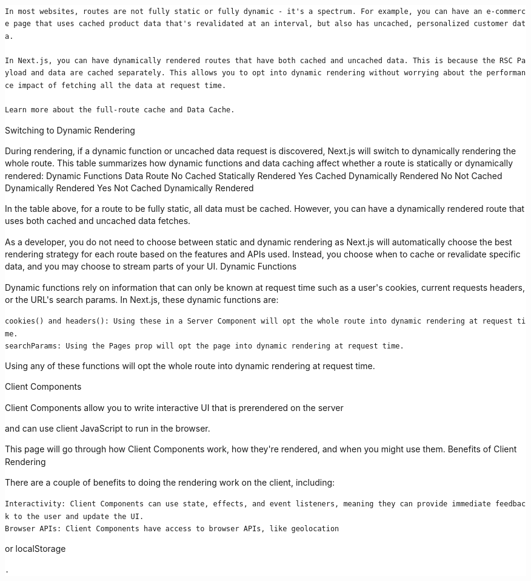     In most websites, routes are not fully static or fully dynamic - it's a spectrum. For example, you can have an e-commerce page that uses cached product data that's revalidated at an interval, but also has uncached, personalized customer data.

    In Next.js, you can have dynamically rendered routes that have both cached and uncached data. This is because the RSC Payload and data are cached separately. This allows you to opt into dynamic rendering without worrying about the performance impact of fetching all the data at request time.

    Learn more about the full-route cache and Data Cache.

Switching to Dynamic Rendering

During rendering, if a dynamic function or uncached data request is discovered, Next.js will switch to dynamically rendering the whole route. This table summarizes how dynamic functions and data caching affect whether a route is statically or dynamically rendered:
Dynamic Functions	Data	Route
No	Cached	Statically Rendered
Yes	Cached	Dynamically Rendered
No	Not Cached	Dynamically Rendered
Yes	Not Cached	Dynamically Rendered

In the table above, for a route to be fully static, all data must be cached. However, you can have a dynamically rendered route that uses both cached and uncached data fetches.

As a developer, you do not need to choose between static and dynamic rendering as Next.js will automatically choose the best rendering strategy for each route based on the features and APIs used. Instead, you choose when to cache or revalidate specific data, and you may choose to stream parts of your UI.
Dynamic Functions

Dynamic functions rely on information that can only be known at request time such as a user's cookies, current requests headers, or the URL's search params. In Next.js, these dynamic functions are:

    cookies() and headers(): Using these in a Server Component will opt the whole route into dynamic rendering at request time.
    searchParams: Using the Pages prop will opt the page into dynamic rendering at request time.

Using any of these functions will opt the whole route into dynamic rendering at request time.

Client Components

Client Components allow you to write interactive UI that is prerendered on the server

and can use client JavaScript to run in the browser.

This page will go through how Client Components work, how they're rendered, and when you might use them.
Benefits of Client Rendering

There are a couple of benefits to doing the rendering work on the client, including:

    Interactivity: Client Components can use state, effects, and event listeners, meaning they can provide immediate feedback to the user and update the UI.
    Browser APIs: Client Components have access to browser APIs, like geolocation

or localStorage

    .
